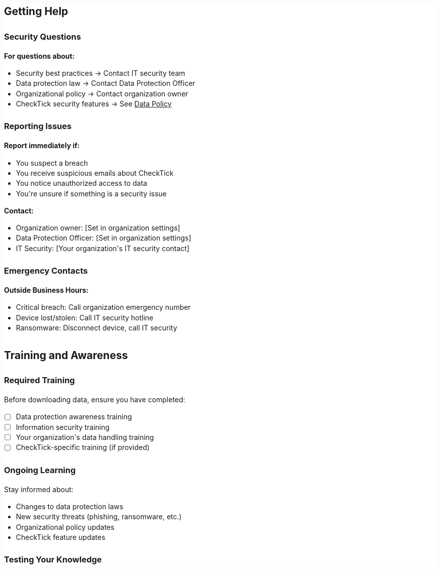 ## Getting Help

### Security Questions

**For questions about:**
- Security best practices → Contact IT security team
- Data protection law → Contact Data Protection Officer
- Organizational policy → Contact organization owner
- CheckTick security features → See [Data Policy](/docs/data-governance-policy/)

### Reporting Issues

**Report immediately if:**
- You suspect a breach
- You receive suspicious emails about CheckTick
- You notice unauthorized access to data
- You're unsure if something is a security issue

**Contact:**
- Organization owner: [Set in organization settings]
- Data Protection Officer: [Set in organization settings]
- IT Security: [Your organization's IT security contact]

### Emergency Contacts

**Outside Business Hours:**
- Critical breach: Call organization emergency number
- Device lost/stolen: Call IT security hotline
- Ransomware: Disconnect device, call IT security

## Training and Awareness

### Required Training

Before downloading data, ensure you have completed:

- [ ] Data protection awareness training
- [ ] Information security training
- [ ] Your organization's data handling training
- [ ] CheckTick-specific training (if provided)

### Ongoing Learning

Stay informed about:

- Changes to data protection laws
- New security threats (phishing, ransomware, etc.)
- Organizational policy updates
- CheckTick feature updates

### Testing Your Knowledge

